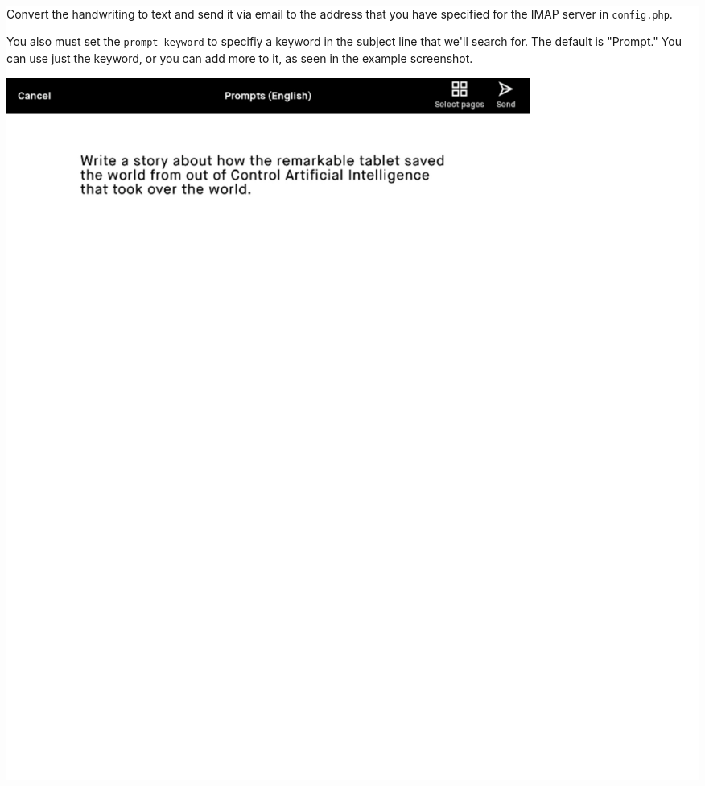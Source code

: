 Convert the handwriting to text and send it via email to the address that you have specified for the IMAP server in `config.php`.

You also must set the `prompt_keyword` to specifiy a keyword in the subject line that we'll search for. The default is "Prompt." You can use just the keyword, or you can add more to it, as seen in the example screenshot.

<img src="screenshots/screenshot_03.jpg" alt="Email Text" width="650">
